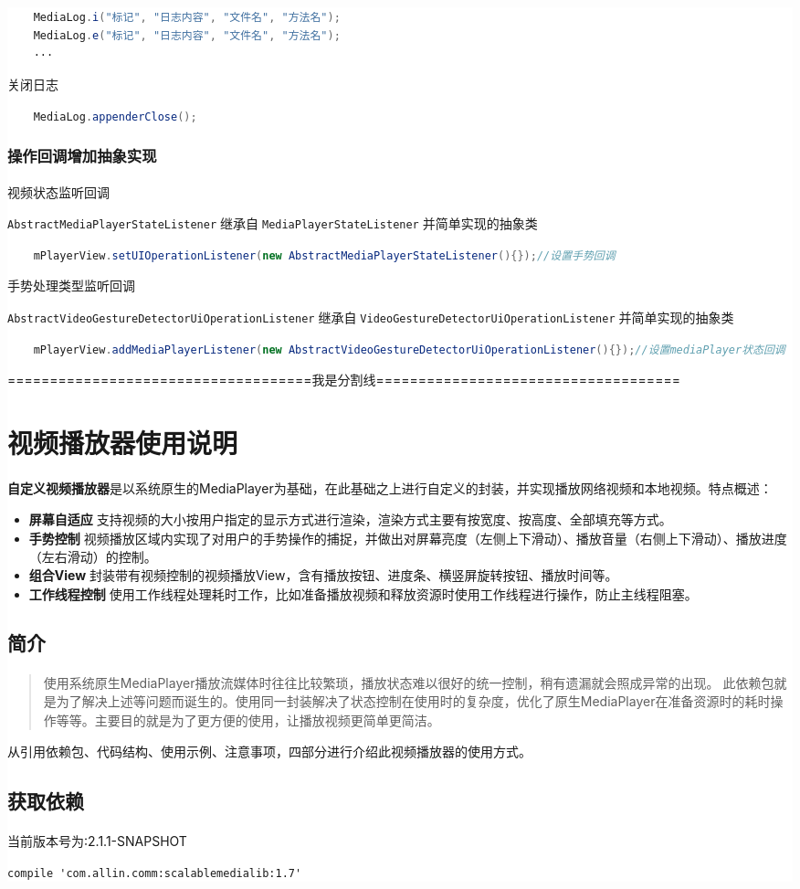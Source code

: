 ``` Java
    MediaLog.i("标记", "日志内容", "文件名", "方法名");
    MediaLog.e("标记", "日志内容", "文件名", "方法名");
    ···
```

关闭日志

``` Java
    MediaLog.appenderClose();

```

### 操作回调增加抽象实现

视频状态监听回调

`AbstractMediaPlayerStateListener` 继承自 `MediaPlayerStateListener` 并简单实现的抽象类
``` Java
    mPlayerView.setUIOperationListener(new AbstractMediaPlayerStateListener(){});//设置手势回调
```

手势处理类型监听回调

`AbstractVideoGestureDetectorUiOperationListener` 继承自 `VideoGestureDetectorUiOperationListener` 并简单实现的抽象类
``` Java
    mPlayerView.addMediaPlayerListener(new AbstractVideoGestureDetectorUiOperationListener(){});//设置mediaPlayer状态回调

```


====================================我是分割线====================================


# 视频播放器使用说明

**自定义视频播放器**是以系统原生的MediaPlayer为基础，在此基础之上进行自定义的封装，并实现播放网络视频和本地视频。特点概述：
- **屏幕自适应** 支持视频的大小按用户指定的显示方式进行渲染，渲染方式主要有按宽度、按高度、全部填充等方式。
- **手势控制** 视频播放区域内实现了对用户的手势操作的捕捉，并做出对屏幕亮度（左侧上下滑动）、播放音量（右侧上下滑动）、播放进度（左右滑动）的控制。
- **组合View** 封装带有视频控制的视频播放View，含有播放按钮、进度条、横竖屏旋转按钮、播放时间等。
- **工作线程控制** 使用工作线程处理耗时工作，比如准备播放视频和释放资源时使用工作线程进行操作，防止主线程阻塞。


## 简介

> 使用系统原生MediaPlayer播放流媒体时往往比较繁琐，播放状态难以很好的统一控制，稍有遗漏就会照成异常的出现。
此依赖包就是为了解决上述等问题而诞生的。使用同一封装解决了状态控制在使用时的复杂度，优化了原生MediaPlayer在准备资源时的耗时操作等等。主要目的就是为了更方便的使用，让播放视频更简单更简洁。

从引用依赖包、代码结构、使用示例、注意事项，四部分进行介绍此视频播放器的使用方式。


## 获取依赖

当前版本号为:2.1.1-SNAPSHOT
```
compile 'com.allin.comm:scalablemedialib:1.7'
```
